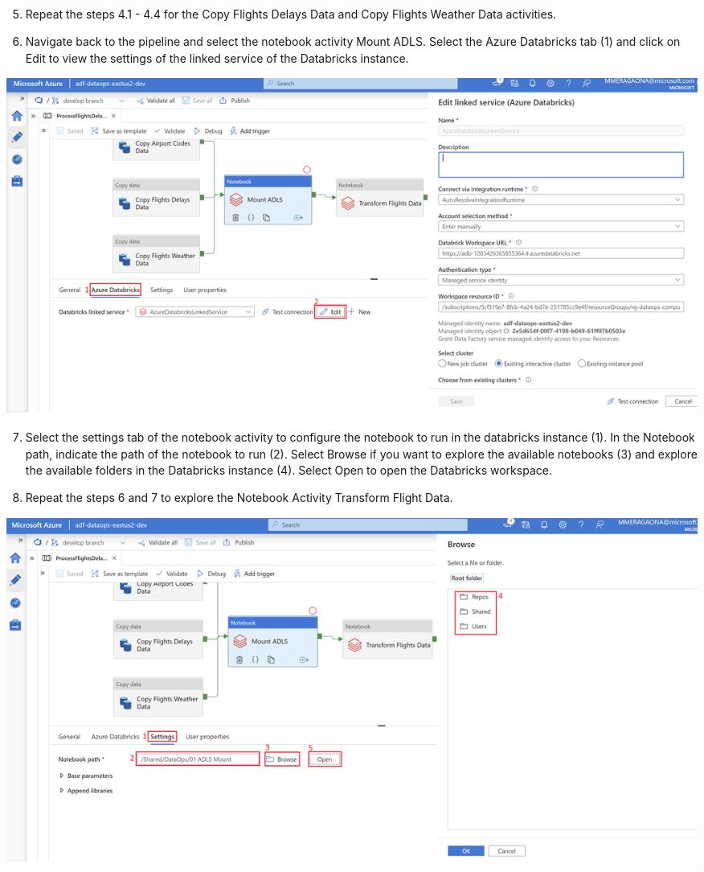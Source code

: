 
5. Repeat the steps 4.1 - 4.4 for the Copy Flights Delays Data and Copy Flights Weather Data activities.

6. Navigate back to the pipeline and select the notebook activity Mount ADLS. Select the Azure Databricks tab (1) and click on Edit to view the settings of the linked service of the Databricks instance.

![](media/mount-adls-1.PNG 'notebook activity')

7. Select the settings tab of the notebook activity to configure the notebook to run in the databricks instance (1). In the Notebook path, indicate the path of the notebook to run (2). Select Browse if you want to explore the available notebooks (3) and explore the available folders in the Databricks instance (4). Select Open to open the Databricks workspace. 

8. Repeat the steps 6 and 7 to explore the Notebook Activity Transform Flight Data. 

![](media/mount-adls-2.PNG 'notebook activity')
